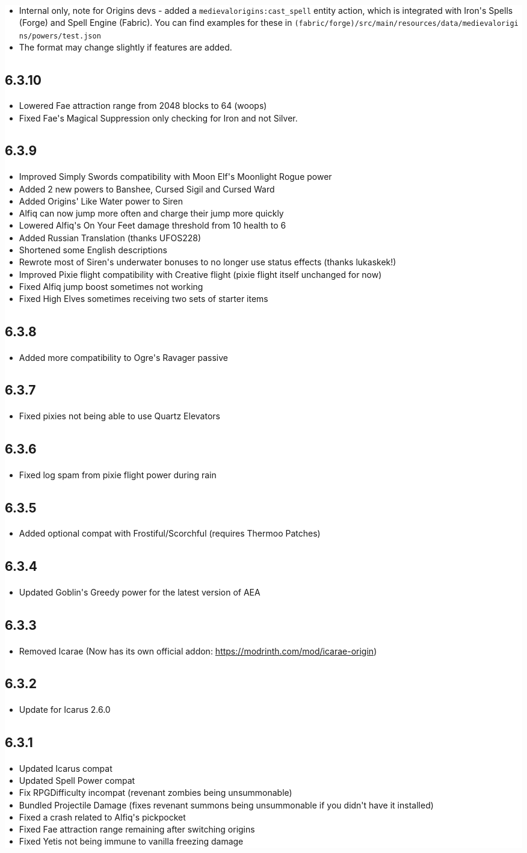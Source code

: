- Internal only, note for Origins devs - added a `medievalorigins:cast_spell` entity action, which is integrated with Iron's Spells (Forge) and Spell Engine (Fabric). 
You can find examples for these in `(fabric/forge)/src/main/resources/data/medievalorigins/powers/test.json`
- The format may change slightly if features are added.

## 6.3.10
- Lowered Fae attraction range from 2048 blocks to 64 (woops)
- Fixed Fae's Magical Suppression only checking for Iron and not Silver. 

## 6.3.9
- Improved Simply Swords compatibility with Moon Elf's Moonlight Rogue power
- Added 2 new powers to Banshee, Cursed Sigil and Cursed Ward
- Added Origins' Like Water power to Siren
- Alfiq can now jump more often and charge their jump more quickly
- Lowered Alfiq's On Your Feet damage threshold from 10 health to 6
- Added Russian Translation (thanks UFOS228)
- Shortened some English descriptions
- Rewrote most of Siren's underwater bonuses to no longer use status effects (thanks lukaskek!)
- Improved Pixie flight compatibility with Creative flight (pixie flight itself unchanged for now)
- Fixed Alfiq jump boost sometimes not working
- Fixed High Elves sometimes receiving two sets of starter items

## 6.3.8
- Added more compatibility to Ogre's Ravager passive

## 6.3.7
- Fixed pixies not being able to use Quartz Elevators

## 6.3.6
- Fixed log spam from pixie flight power during rain

## 6.3.5
- Added optional compat with Frostiful/Scorchful (requires Thermoo Patches)

## 6.3.4
- Updated Goblin's Greedy power for the latest version of AEA

## 6.3.3
- Removed Icarae (Now has its own official addon: https://modrinth.com/mod/icarae-origin)

## 6.3.2
- Update for Icarus 2.6.0

## 6.3.1
- Updated Icarus compat
- Updated Spell Power compat
- Fix RPGDifficulty incompat (revenant zombies being unsummonable)
- Bundled Projectile Damage (fixes revenant summons being unsummonable if you didn't have it installed)
- Fixed a crash related to Alfiq's pickpocket
- Fixed Fae attraction range remaining after switching origins
- Fixed Yetis not being immune to vanilla freezing damage
